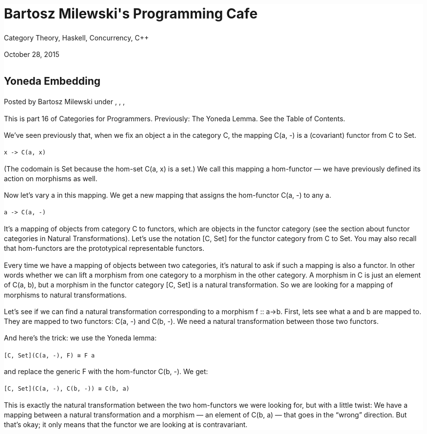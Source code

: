 # Bartosz Milewski's Programming Cafe

Category Theory, Haskell, Concurrency, C++

October 28, 2015

## Yoneda Embedding

Posted by Bartosz Milewski under , , ,

This is part 16 of Categories for Programmers. Previously: The Yoneda Lemma. See the Table of Contents.

We’ve seen previously that, when we fix an object a in the category C, the mapping C(a, -) is a (covariant) functor from C to Set.

```
x -> C(a, x)
```

(The codomain is Set because the hom-set C(a, x) is a set.) We call this mapping a hom-functor — we have previously defined its action on morphisms as well.

Now let’s vary a in this mapping. We get a new mapping that assigns the hom-functor C(a, -) to any a.

```
a -> C(a, -)
```

It’s a mapping of objects from category C to functors, which are objects in the functor category (see the section about functor categories in Natural Transformations). Let’s use the notation [C, Set] for the functor category from C to Set. You may also recall that hom-functors are the prototypical representable functors.

Every time we have a mapping of objects between two categories, it’s natural to ask if such a mapping is also a functor. In other words whether we can lift a morphism from one category to a morphism in the other category. A morphism in C is just an element of C(a, b), but a morphism in the functor category [C, Set] is a natural transformation. So we are looking for a mapping of morphisms to natural transformations.

Let’s see if we can find a natural transformation corresponding to a morphism f :: a->b. First, lets see what a and b are mapped to. They are mapped to two functors: C(a, -) and C(b, -). We need a natural transformation between those two functors.

And here’s the trick: we use the Yoneda lemma:

```
[C, Set](C(a, -), F) ≅ F a
```

and replace the generic F with the hom-functor C(b, -). We get:

```
[C, Set](C(a, -), C(b, -)) ≅ C(b, a)
```

This is exactly the natural transformation between the two hom-functors we were looking for, but with a little twist: We have a mapping between a natural transformation and a morphism — an element of C(b, a) — that goes in the “wrong” direction. But that’s okay; it only means that the functor we are looking at is contravariant.
